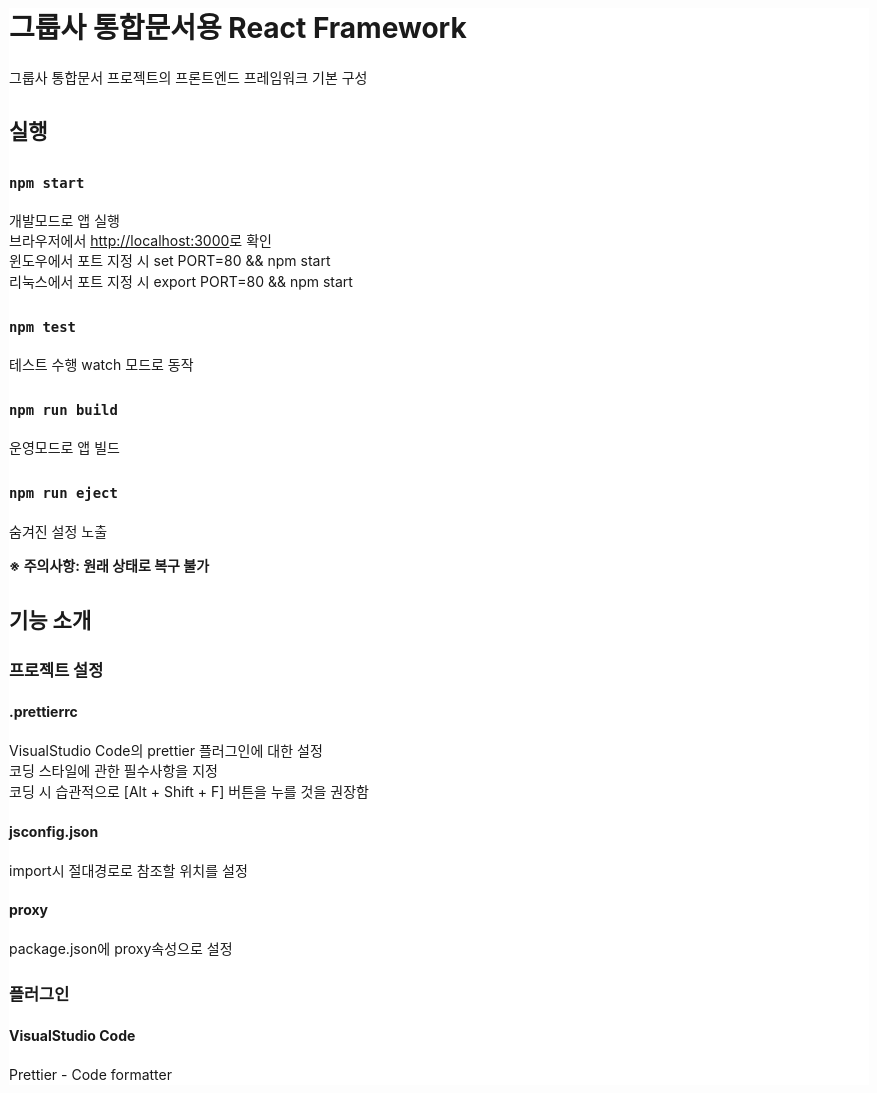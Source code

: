 # 그룹사 통합문서용 React Framework

그룹사 통합문서 프로젝트의 프론트엔드 프레임워크 기본 구성

## 실행

### `npm start`

개발모드로 앱 실행\
브라우저에서 [http://localhost:3000](http://localhost:3000)로 확인\
윈도우에서 포트 지정 시 set PORT=80 && npm start\
리눅스에서 포트 지정 시 export PORT=80 && npm start

### `npm test`

테스트 수행
watch 모드로 동작

### `npm run build`

운영모드로 앱 빌드

### `npm run eject`

숨겨진 설정 노출

**※ 주의사항: 원래 상태로 복구 불가**

## 기능 소개

### 프로젝트 설정

#### .prettierrc

VisualStudio Code의 prettier 플러그인에 대한 설정\
코딩 스타일에 관한 필수사항을 지정\
코딩 시 습관적으로 [Alt + Shift + F] 버튼을 누를 것을 권장함

#### jsconfig.json

import시 절대경로로 참조할 위치를 설정

#### proxy

package.json에 proxy속성으로 설정

### 플러그인

#### VisualStudio Code

Prettier - Code formatter
